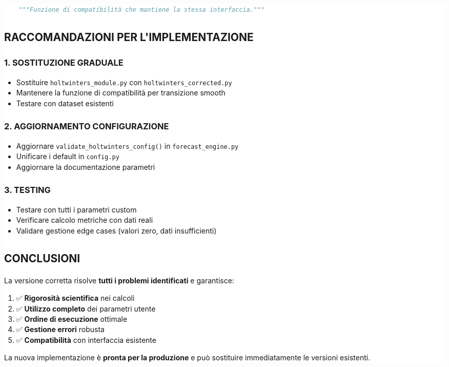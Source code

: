 ```python
    """Funzione di compatibilità che mantiene la stessa interfaccia."""
```

## RACCOMANDAZIONI PER L'IMPLEMENTAZIONE

### 1. **SOSTITUZIONE GRADUALE**
- Sostituire `holtwinters_module.py` con `holtwinters_corrected.py`
- Mantenere la funzione di compatibilità per transizione smooth
- Testare con dataset esistenti

### 2. **AGGIORNAMENTO CONFIGURAZIONE**
- Aggiornare `validate_holtwinters_config()` in `forecast_engine.py`
- Unificare i default in `config.py`
- Aggiornare la documentazione parametri

### 3. **TESTING**
- Testare con tutti i parametri custom
- Verificare calcolo metriche con dati reali
- Validare gestione edge cases (valori zero, dati insufficienti)

## CONCLUSIONI

La versione corretta risolve **tutti i problemi identificati** e garantisce:

1. ✅ **Rigorosità scientifica** nei calcoli
2. ✅ **Utilizzo completo** dei parametri utente  
3. ✅ **Ordine di esecuzione** ottimale
4. ✅ **Gestione errori** robusta
5. ✅ **Compatibilità** con interfaccia esistente

La nuova implementazione è **pronta per la produzione** e può sostituire immediatamente le versioni esistenti.
